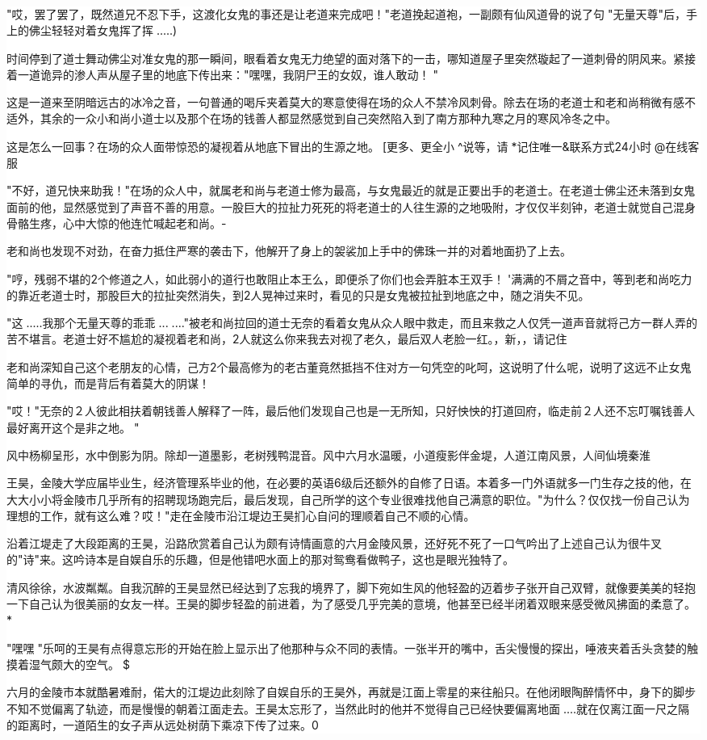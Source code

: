 

"哎，罢了罢了，既然道兄不忍下手，这渡化女鬼的事还是让老道来完成吧！"老道挽起道袍，一副颇有仙风道骨的说了句 "无量天尊"后，手上的佛尘轻轻对着女鬼挥了挥 .....)



时间停到了道士舞动佛尘对准女鬼的那一瞬间，眼看着女鬼无力绝望的面对落下的一击，哪知道屋子里突然璇起了一道刺骨的阴风来。紧接着一道诡异的渗人声从屋子里的地底下传出来："嘿嘿，我阴尸王的女奴，谁人敢动！ "



这是一道来至阴暗远古的冰冷之音，一句普通的喝斥夹着莫大的寒意使得在场的众人不禁冷风刺骨。除去在场的老道士和老和尚稍微有感不适外，其余的一众小和尚小道士以及那个在场的钱善人都显然感觉到自己突然陷入到了南方那种九寒之月的寒风冷冬之中。



这是怎么一回事？在场的众人面带惊恐的凝视着从地底下冒出的生源之地。 [更多、更全小 ^说等，请 *记住唯一&联系方式24小时 @在线客服



"不好，道兄快来助我！"在场的众人中，就属老和尚与老道士修为最高，与女鬼最近的就是正要出手的老道士。在老道士佛尘还未落到女鬼面前的他，显然感觉到了声音不善的用意。一股巨大的拉扯力死死的将老道士的人往生源的之地吸附，才仅仅半刻钟，老道士就觉自己混身骨骼生疼，心中大惊的他连忙喊起老和尚。-



老和尚也发现不对劲，在奋力抵住严寒的袭击下，他解开了身上的袈裟加上手中的佛珠一并的对着地面扔了上去。



"哼，残弱不堪的2个修道之人，如此弱小的道行也敢阻止本王么，即便杀了你们也会弄脏本王双手！ '满满的不屑之音中，等到老和尚吃力的靠近老道士时，那股巨大的拉扯突然消失，到2人晃神过来时，看见的只是女鬼被拉扯到地底之中，随之消失不见。



"这 .....我那个无量天尊的乖乖 ... ...."被老和尚拉回的道士无奈的看着女鬼从众人眼中救走，而且来救之人仅凭一道声音就将己方一群人弄的苦不堪言。老道士好不尴尬的凝视着老和尚，2人就这么你来我去对视了老久，最后双人老脸一红。，新，，请记住



老和尚深知自己这个老朋友的心情，己方2个最高修为的老古董竟然抵挡不住对方一句凭空的叱呵，这说明了什么呢，说明了这远不止女鬼简单的寻仇，而是背后有着莫大的阴谋！



"哎！"无奈的２人彼此相扶着朝钱善人解释了一阵，最后他们发现自己也是一无所知，只好怏怏的打道回府，临走前２人还不忘叮嘱钱善人最好离开这个是非之地。 "



风中杨柳呈形，水中倒影为阴。除却一道墨影，老树残鸭混音。风中六月水温暖，小道瘦影伴金堤，人道江南风景，人间仙境秦淮



王昊，金陵大学应届毕业生，经济管理系毕业的他，在必要的英语6级后还额外的自修了日语。本着多一门外语就多一门生存之技的他，在大大小小将金陵市几乎所有的招聘现场跑完后，最后发现，自己所学的这个专业很难找他自己满意的职位。"为什么？仅仅找一份自己认为理想的工作，就有这么难？哎！"走在金陵市沿江堤边王昊扪心自问的理顺着自己不顺的心情。



沿着江堤走了大段距离的王昊，沿路欣赏着自己认为颇有诗情画意的六月金陵风景，还好死不死了一口气吟出了上述自己认为很牛叉的"诗"来。这吟诗本是自娱自乐的乐趣，但是他错吧水面上的那对鸳鸯看做鸭子，这也是眼光独特了。



清风徐徐，水波粼粼。自我沉醉的王昊显然已经达到了忘我的境界了，脚下宛如生风的他轻盈的迈着步子张开自己双臂，就像要美美的轻抱一下自己认为很美丽的女友一样。王昊的脚步轻盈的前进着，为了感受几乎完美的意境，他甚至已经半闭着双眼来感受微风拂面的柔意了。 *



"嘿嘿 "乐呵的王昊有点得意忘形的开始在脸上显示出了他那种与众不同的表情。一张半开的嘴中，舌尖慢慢的探出，唾液夹着舌头贪婪的触摸着湿气颇大的空气。 $



六月的金陵市本就酷暑难耐，偌大的江堤边此刻除了自娱自乐的王昊外，再就是江面上零星的来往船只。在他闭眼陶醉情怀中，身下的脚步不知不觉偏离了轨迹，而是慢慢的朝着江面走去。王昊太忘形了，当然此时的他并不觉得自己已经快要偏离地面 ....就在仅离江面一尺之隔的距离时，一道陌生的女子声从远处树荫下乘凉下传了过来。0
